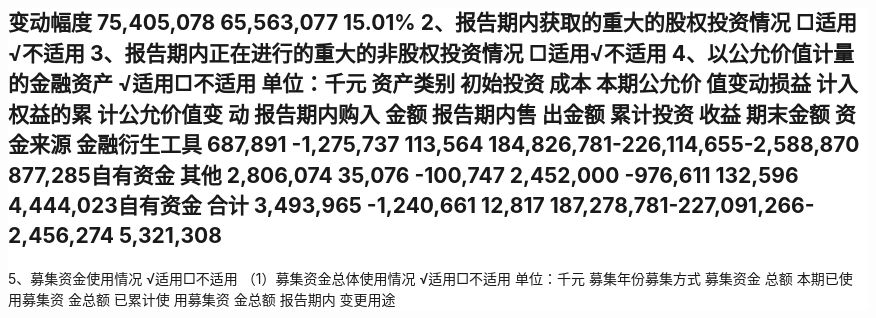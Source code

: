 变动幅度
75,405,078
65,563,077
15.01%
2、报告期内获取的重大的股权投资情况
□适用√不适用
3、报告期内正在进行的重大的非股权投资情况
□适用√不适用
4、以公允价值计量的金融资产
√适用□不适用
单位：千元
资产类别
初始投资
成本
本期公允价
值变动损益
计入权益的累
计公允价值变
动
报告期内购入
金额
报告期内售
出金额
累计投资
收益
期末金额
资金来源
金融衍生工具
687,891
-1,275,737
113,564
184,826,781-226,114,655-2,588,870
877,285自有资金
其他
2,806,074
35,076
-100,747
2,452,000
-976,611
132,596
4,444,023自有资金
合计
3,493,965
-1,240,661
12,817
187,278,781-227,091,266-2,456,274
5,321,308
--
5、募集资金使用情况
√适用□不适用
（1）募集资金总体使用情况
√适用□不适用
单位：千元
募集年份募集方式
募集资金
总额
本期已使
用募集资
金总额
已累计使
用募集资
金总额
报告期内
变更用途